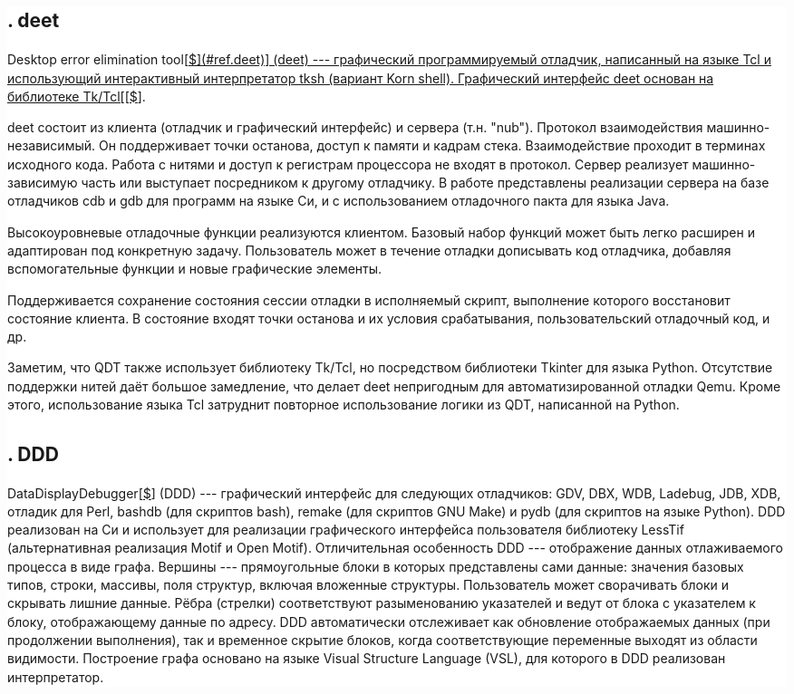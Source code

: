 ## $.$ deet

Desktop error elimination tool[[$](#ref.deet)] (deet) --- графический
программируемый отладчик, написанный на языке Tcl и использующий интерактивный
интерпретатор tksh (вариант Korn shell).
Графический интерфейс deet основан на библиотеке Tk/Tcl[[$](#ref.Tk)].

deet состоит из клиента (отладчик и графический интерфейс) и сервера
(т.н. "nub").
Протокол взаимодействия машинно-независимый.
Он поддерживает точки останова, доступ к памяти и кадрам стека.
Взаимодействие проходит в терминах исходного кода.
Работа с нитями и доступ к регистрам процессора не входят в протокол.
Сервер реализует машинно-зависимую часть или выступает посредником к другому
отладчику.
В работе представлены реализации сервера на базе отладчиков cdb и gdb для
программ на языке Си, и с использованием отладочного пакта для языка Java.

Высокоуровневые отладочные функции реализуются клиентом.
Базовый набор функций может быть легко расширен и адаптирован под конкретную
задачу.
Пользователь может в течение отладки дописывать код отладчика, добавляя
вспомогательные функции и новые графические элементы.

Поддерживается сохранение состояния сессии отладки в исполняемый скрипт,
выполнение которого восстановит состояние клиента.
В состояние входят точки останова и их условия срабатывания, пользовательский
отладочный код, и др.

Заметим, что QDT также использует библиотеку Tk/Tcl, но посредством библиотеки
Tkinter для языка Python.
Отсутствие поддержки нитей даёт большое замедление, что делает deet непригодным
для автоматизированной отладки Qemu.
Кроме этого, использование языка Tcl затруднит повторное использование
логики из QDT, написанной на Python.


## $.$ DDD

DataDisplayDebugger[[$](#ref.DDD)] (DDD) --- графический интерфейс для
следующих отладчиков: GDV, DBX, WDB, Ladebug, JDB, XDB, отладик для Perl,
bashdb (для скриптов bash), remake (для скриптов GNU Make) и pydb (для скриптов
на языке Python).
DDD реализован на Си и использует для реализации графического интерфейса
пользователя библиотеку LessTif (альтернативная реализация Motif и Open Motif).
Отличительная особенность DDD --- отображение данных отлаживаемого процесса
в виде графа.
Вершины --- прямоугольные блоки в которых представлены сами данные:
значения базовых типов, строки, массивы, поля структур, включая вложенные
структуры.
Пользователь может сворачивать блоки и скрывать лишние данные.
Рёбра (стрелки) соответствуют разыменованию указателей и ведут от блока с
указателем к блоку, отображающему данные по адресу.
DDD автоматически отслеживает как обновление отображаемых данных (при
продолжении выполнения), так и временное скрытие блоков, когда соответствующие
переменные выходят из области видимости.
Построение графа основано на языке Visual Structure Language (VSL), для
которого в DDD реализован интерпретатор.
